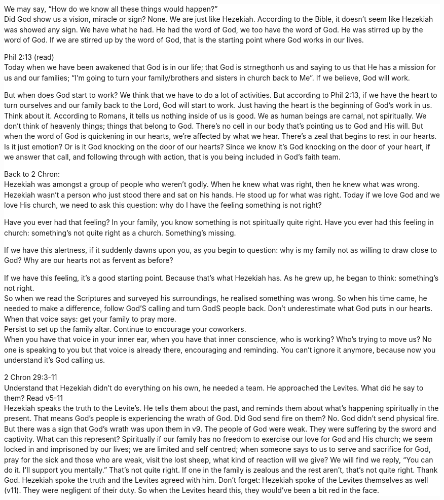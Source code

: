 We may say, “How do we know all these things would happen?”  
Did God show us a vision, miracle or sign? None. We are just like Hezekiah. According to the Bible, it doesn’t seem like Hezekiah was showed any sign. We have what he had. He had the word of God, we too have the word of God. He was stirred up by the word of God. If we are stirred up by the word of God, that is the starting point where God works in our lives. 

Phil 2:13 (read)  
Today when we have been awakened that God is in our life; that God is strnegthonh us and saying to us that He has a mission for us and our families; “I’m going to turn your family/brothers and sisters in church back to Me”. If we believe, God will work. 

But when does God start to work? We think that we have to do a lot of activities. But according to Phil 2:13, if we have the heart to turn ourselves and our family back to the Lord, God will start to work. Just having the heart is the beginning of God’s work in us. Think about it. According to Romans, it tells us nothing inside of us is good. We as human beings are carnal, not spiritually. We don’t think of heavenly things; things that belong to God. There’s no cell in our body that’s pointing us to God and His will. But when the word of God is quickening in our hearts, we’re affected by what we hear. There’s a zeal that begins to rest in our hearts. Is it just emotion? Or is it God knocking on the door of our hearts? Since we know it’s God knocking on the door of your heart, if we answer that call, and following through with action, that is you being included in God’s faith team. 

Back to 2 Chron:  
Hezekiah was amongst a group of people who weren’t godly. When he knew what was right, then he knew what was wrong. Hezekiah wasn’t a person who just stood there and sat on his hands. He stood up for what was right. Today if we love God and we love His church, we need to ask this question: why do I have the feeling something is not right?

Have you ever had that feeling? In your family, you know something is not spiritually quite right. Have you ever had this feeling in church: something’s not quite right as a church. Something’s missing. 

If we have this alertness, if it suddenly dawns upon you, as you begin to question: why is my family not as willing to draw close to God? Why are our hearts not as fervent as before?

If we have this feeling, it’s a good starting point. Because that’s what Hezekiah has. As he grew up, he began to think: something’s not right.  
So when we read the Scriptures and surveyed his surroundings, he realised something was wrong. So when his time came, he needed to make a difference, follow God’S calling and turn GodS people back. Don’t underestimate what God puts in our hearts. When that voice says: get your family to pray more.  
Persist to set up the family altar. Continue to encourage your coworkers.  
When you have that voice in your inner ear, when you have that inner conscience, who is working? Who’s trying to move us? No one is speaking to you but that voice is already there, encouraging and reminding. You can’t ignore it anymore, because now you understand it’s God calling us. 

2 Chron 29:3-11  
Understand that Hezekiah didn’t do everything on his own, he needed a team. He approached the Levites. What did he say to them? Read v5-11  
Hezekiah speaks the truth to the Levite’s. He tells them about the past, and reminds them about what’s happening spiritually in the present. That means God’s people is experiencing the wrath of God. Did God send fire on them? No. God didn’t send physical fire. But there was a sign that God’s wrath was upon them in v9. The people of God were weak. They were suffering by the sword and captivity. What can this represent? Spiritually if our family has no freedom to exercise our love for God and His church; we seem locked in and imprisoned by our lives; we are limited and self centred; when someone says to us to serve and sacrifice for God, pray for the sick and those who are weak, visit the lost sheep, what kind of reaction will we give? We will find we reply, “You can do it. I’ll support you mentally.” That’s not quite right. If one in the family is zealous and the rest aren’t, that’s not quite right. Thank God. Hezekiah spoke the truth and the Levites agreed with him. Don’t forget: Hezekiah spoke of the Levites themselves as well (v11). They were negligent of their duty. So when the Levites heard this, they would’ve been a bit red in the face. 
